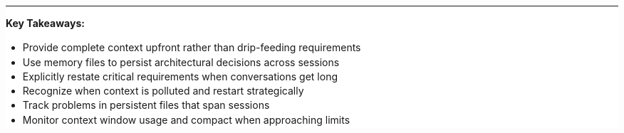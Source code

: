 
---

**Key Takeaways:**
- Provide complete context upfront rather than drip-feeding requirements
- Use memory files to persist architectural decisions across sessions
- Explicitly restate critical requirements when conversations get long
- Recognize when context is polluted and restart strategically
- Track problems in persistent files that span sessions
- Monitor context window usage and compact when approaching limits